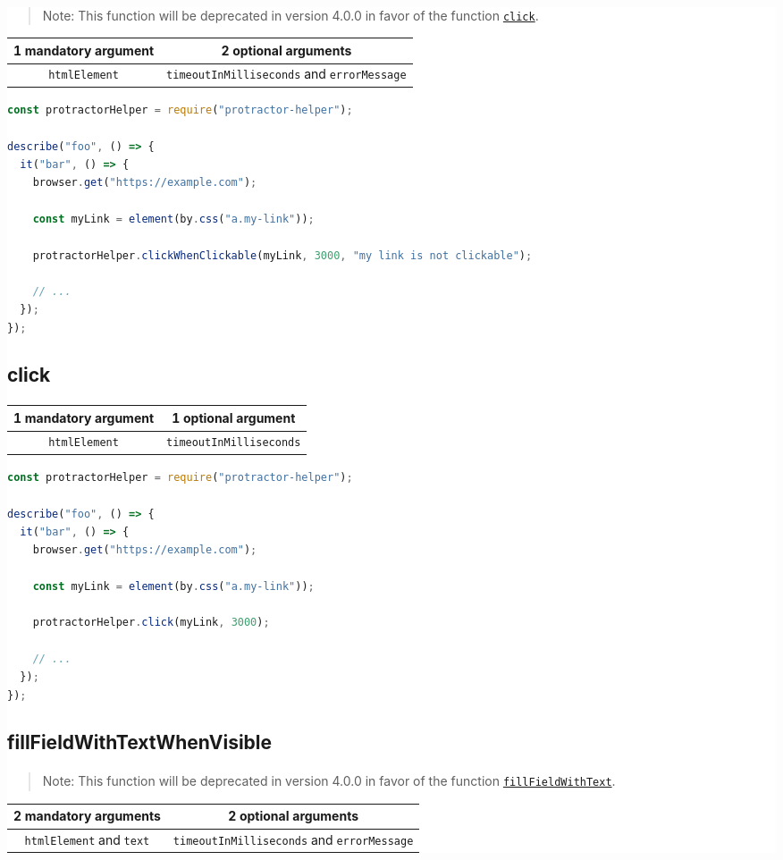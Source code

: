 > Note: This function will be deprecated in version 4.0.0 in favor of the function [`click`](#click).

| 1 mandatory argument |            2 optional arguments            |
| :------------------: | :----------------------------------------: |
|    `htmlElement`     | `timeoutInMilliseconds` and `errorMessage` |

```js
const protractorHelper = require("protractor-helper");

describe("foo", () => {
  it("bar", () => {
    browser.get("https://example.com");

    const myLink = element(by.css("a.my-link"));

    protractorHelper.clickWhenClickable(myLink, 3000, "my link is not clickable");

    // ...
  });
});
```

## click

| 1 mandatory argument |   1 optional argument   |
| :------------------: | :---------------------: |
|    `htmlElement`     | `timeoutInMilliseconds` |

```js
const protractorHelper = require("protractor-helper");

describe("foo", () => {
  it("bar", () => {
    browser.get("https://example.com");

    const myLink = element(by.css("a.my-link"));

    protractorHelper.click(myLink, 3000);

    // ...
  });
});
```

## fillFieldWithTextWhenVisible

> Note: This function will be deprecated in version 4.0.0 in favor of the function [`fillFieldWithText`](#fillFieldWithText).

|  2 mandatory arguments   |            2 optional arguments            |
| :----------------------: | :----------------------------------------: |
| `htmlElement` and `text` | `timeoutInMilliseconds` and `errorMessage` |

